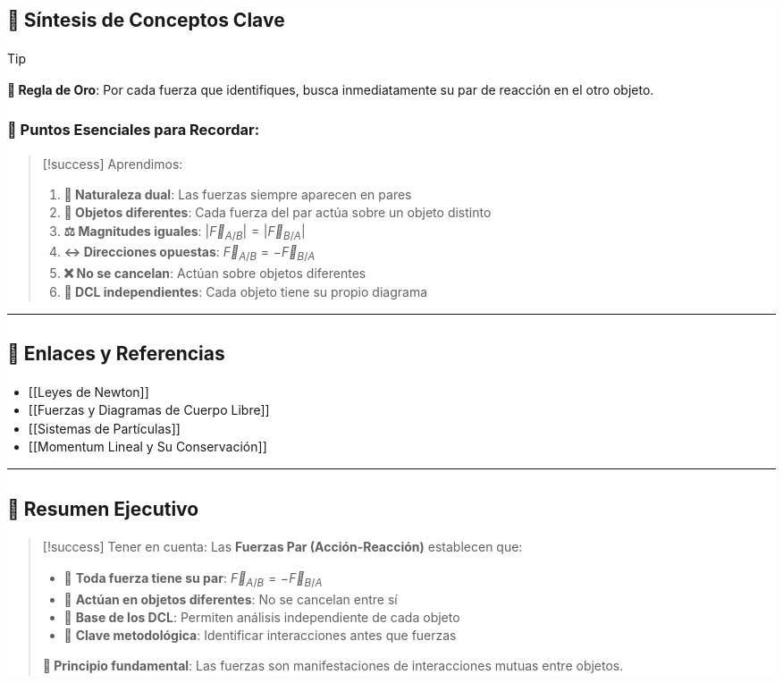 
## 🧠 Síntesis de Conceptos Clave
>[!tip]
> **🔑 Regla de Oro**: Por cada fuerza que identifiques, busca inmediatamente su par de reacción en el otro objeto.

### 🌟 Puntos Esenciales para Recordar:
>[!success] Aprendimos: 
>1. **🧲 Naturaleza dual**: Las fuerzas siempre aparecen en pares
>2. **👥 Objetos diferentes**: Cada fuerza del par actúa sobre un objeto distinto
>3. **⚖️ Magnitudes iguales**: $|\vec{F}_{A/B}| = |\vec{F}_{B/A}|$
>4. **↔️ Direcciones opuestas**: $\vec{F}_{A/B} = -\vec{F}_{B/A}$
>5. **❌ No se cancelan**: Actúan sobre objetos diferentes
>6. **📐 DCL independientes**: Cada objeto tiene su propio diagrama

---

## 🔗 Enlaces y Referencias

- [[Leyes de Newton]]
- [[Fuerzas y Diagramas de Cuerpo Libre]]
- [[Sistemas de Partículas]]
- [[Momentum Lineal y Su Conservación]]

---

## 📌 Resumen Ejecutivo
>[!success] Tener en cuenta: 
Las **Fuerzas Par (Acción-Reacción)** establecen que:
>
>- 🧲 **Toda fuerza tiene su par**: $\vec{F}_{A/B} = -\vec{F}_{B/A}$
>- 👥 **Actúan en objetos diferentes**: No se cancelan entre sí
>- 📐 **Base de los DCL**: Permiten análisis independiente de cada objeto
>- 🎯 **Clave metodológica**: Identificar interacciones antes que fuerzas
>
>**🌟 Principio fundamental**: Las fuerzas son manifestaciones de interacciones mutuas entre objetos.